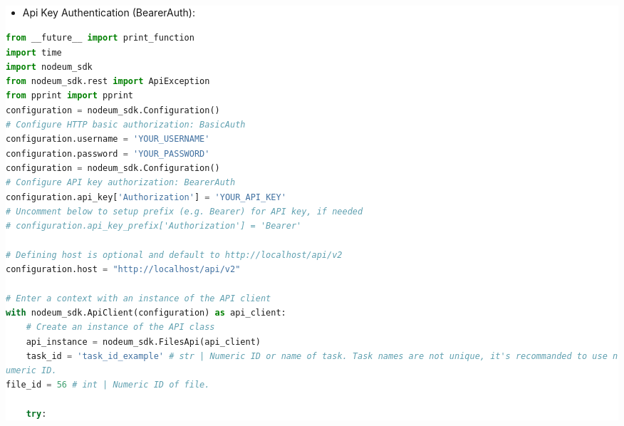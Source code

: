 ```python
```

* Api Key Authentication (BearerAuth):
```python
from __future__ import print_function
import time
import nodeum_sdk
from nodeum_sdk.rest import ApiException
from pprint import pprint
configuration = nodeum_sdk.Configuration()
# Configure HTTP basic authorization: BasicAuth
configuration.username = 'YOUR_USERNAME'
configuration.password = 'YOUR_PASSWORD'
configuration = nodeum_sdk.Configuration()
# Configure API key authorization: BearerAuth
configuration.api_key['Authorization'] = 'YOUR_API_KEY'
# Uncomment below to setup prefix (e.g. Bearer) for API key, if needed
# configuration.api_key_prefix['Authorization'] = 'Bearer'

# Defining host is optional and default to http://localhost/api/v2
configuration.host = "http://localhost/api/v2"

# Enter a context with an instance of the API client
with nodeum_sdk.ApiClient(configuration) as api_client:
    # Create an instance of the API class
    api_instance = nodeum_sdk.FilesApi(api_client)
    task_id = 'task_id_example' # str | Numeric ID or name of task. Task names are not unique, it's recommanded to use numeric ID.
file_id = 56 # int | Numeric ID of file.

    try:
